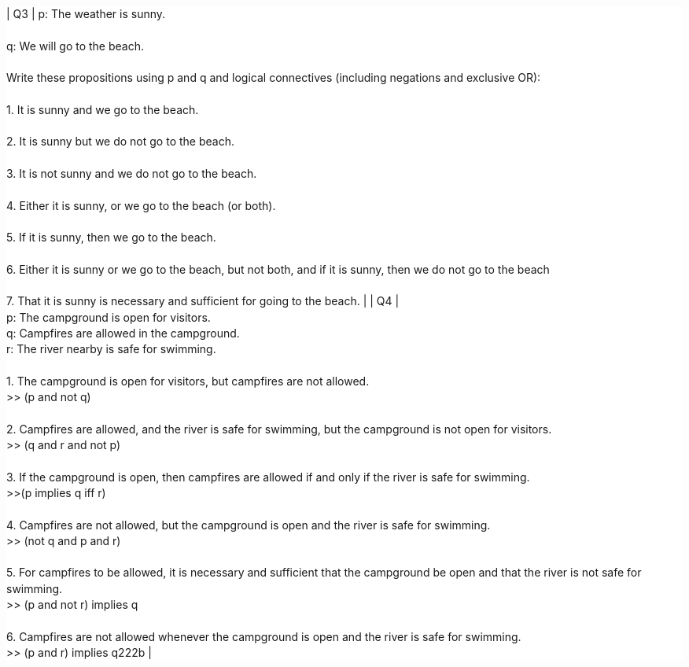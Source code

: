 | Q3  | p: The weather is sunny.<br><br>q: We will go to the beach.<br><br>Write these propositions using p and q and logical connectives (including negations and exclusive OR):<br><br>1. It is sunny and we go to the beach.<br>    <br>2. It is sunny but we do not go to the beach.<br>    <br>3. It is not sunny and we do not go to the beach.<br>    <br>4. Either it is sunny, or we go to the beach (or both).<br>    <br>5. If it is sunny, then we go to the beach.<br>    <br>6. Either it is sunny or we go to the beach, but not both, and if it is sunny, then we do not go to the beach<br>    <br>7. That it is sunny is necessary and sufficient for going to the beach.                                                                                                                                                                                                                                                                                                                                                                                                                                                                                                                                                                                                                                                                                                                                                                                                                                                                                                                                                                                                                                                                                                                                                                                                                                                                                                                                                                                                                                                         |
| Q4  | <br>p: The campground is open for visitors.<br>q: Campfires are allowed in the campground.<br>r: The river nearby is safe for swimming.<br><br>1. The campground is open for visitors, but campfires are not allowed.<br>>> (p and not q)<br>    <br>2. Campfires are allowed, and the river is safe for swimming, but the campground is not open for visitors.<br>>> (q and r and not p)<br>    <br>3. If the campground is open, then campfires are allowed if and only if the river is safe for swimming.<br>>>(p implies q iff r)<br>    <br>4. Campfires are not allowed, but the campground is open and the river is safe for swimming.<br>>> (not q and p and r)<br>    <br>5. For campfires to be allowed, it is necessary and sufficient that the campground be open and that the river is not safe for swimming.<br>>> (p and not r) implies q<br>    <br>6. Campfires are not allowed whenever the campground is open and the river is safe for swimming.<br>>> (p and r) implies q222b                                                                                                                                                                                                                                                                                                                                                                                                                                                                                                                                                                                                                                                                                                                                                                                                                                                                                                                                                                                                                                                                                                                                          |